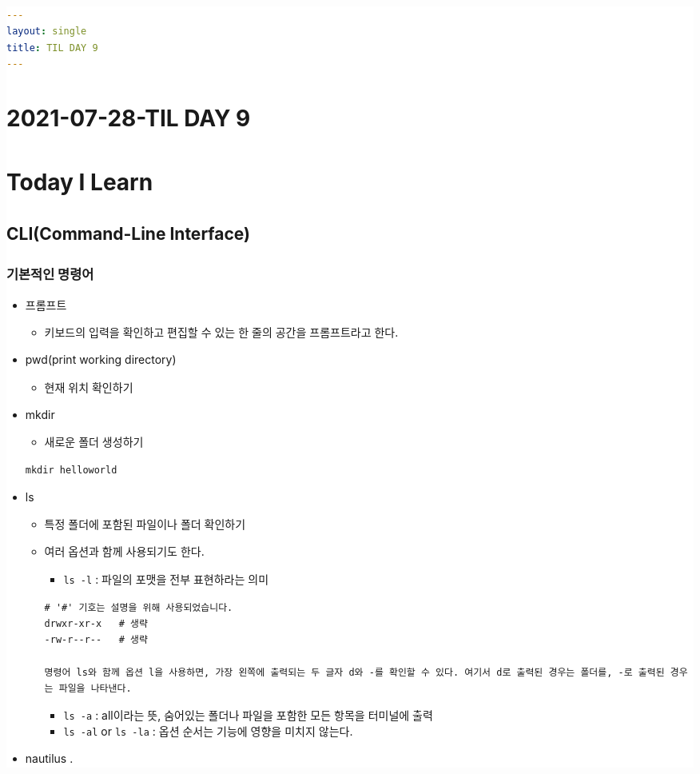 ```yaml
---
layout: single
title: TIL DAY 9
---
```

# 2021-07-28-TIL DAY 9

# Today I Learn

## CLI(Command-Line Interface)

### 기본적인 명령어

- 프롬프트
    - 키보드의 입력을 확인하고 편집할 수 있는 한 줄의 공간을 프롬프트라고 한다.

    
    
- pwd(print working directory)
    
    - 현재 위치 확인하기
    
    
    
- mkdir
    
    - 새로운 폴더 생성하기
    
    ```
    mkdir helloworld
    ```
    
    
    
- ls
    
    - 특정 폴더에 포함된 파일이나 폴더 확인하기
    - 여러 옵션과 함께 사용되기도 한다.
        - `ls -l` : 파일의 포맷을 전부 표현하라는 의미
    
        ```
        # '#' 기호는 설명을 위해 사용되었습니다.
        drwxr-xr-x   # 생략
        -rw-r--r--   # 생략
        
        명령어 ls와 함께 옵션 l을 사용하면, 가장 왼쪽에 출력되는 두 글자 d와 -를 확인할 수 있다. 여기서 d로 출력된 경우는 폴더를, -로 출력된 경우는 파일을 나타낸다.
        ```
    
        - `ls -a` : all이라는 뜻, 숨어있는 폴더나 파일을 포함한 모든 항목을 터미널에 출력
        - `ls -al` or `ls -la` : 옵션 순서는 기능에 영향을 미치지 않는다.
    
    
    
- nautilus .
    